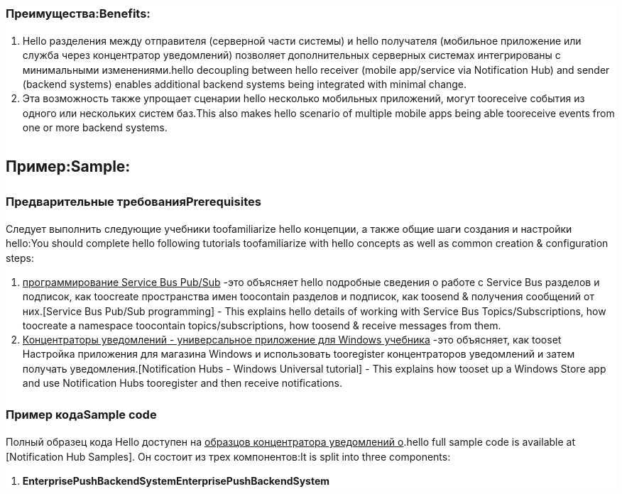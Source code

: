 ### <a name="benefits"></a><span data-ttu-id="1b0ea-135">Преимущества:</span><span class="sxs-lookup"><span data-stu-id="1b0ea-135">Benefits:</span></span>
1. <span data-ttu-id="1b0ea-136">Hello разделения между отправителя (серверной части системы) и hello получателя (мобильное приложение или служба через концентратор уведомлений) позволяет дополнительных серверных системах интегрированы с минимальными изменениями.</span><span class="sxs-lookup"><span data-stu-id="1b0ea-136">hello decoupling between hello receiver (mobile app/service via Notification Hub) and sender (backend systems) enables additional backend systems being integrated with minimal change.</span></span>
2. <span data-ttu-id="1b0ea-137">Эта возможность также упрощает сценарии hello несколько мобильных приложений, могут tooreceive события из одного или нескольких систем баз.</span><span class="sxs-lookup"><span data-stu-id="1b0ea-137">This also makes hello scenario of multiple mobile apps being able tooreceive events from one or more backend systems.</span></span>  

## <a name="sample"></a><span data-ttu-id="1b0ea-138">Пример:</span><span class="sxs-lookup"><span data-stu-id="1b0ea-138">Sample:</span></span>
### <a name="prerequisites"></a><span data-ttu-id="1b0ea-139">Предварительные требования</span><span class="sxs-lookup"><span data-stu-id="1b0ea-139">Prerequisites</span></span>
<span data-ttu-id="1b0ea-140">Следует выполнить следующие учебники toofamiliarize hello концепции, а также общие шаги создания и настройки hello:</span><span class="sxs-lookup"><span data-stu-id="1b0ea-140">You should complete hello following tutorials toofamiliarize with hello concepts as well as common creation & configuration steps:</span></span>

1. <span data-ttu-id="1b0ea-141">[программирование Service Bus Pub/Sub] -это объясняет hello подробные сведения о работе с Service Bus разделов и подписок, как toocreate пространства имен toocontain разделов и подписок, как toosend & получения сообщений от них.</span><span class="sxs-lookup"><span data-stu-id="1b0ea-141">[Service Bus Pub/Sub programming] - This explains hello details of working with Service Bus Topics/Subscriptions, how toocreate a namespace toocontain topics/subscriptions, how toosend & receive messages from them.</span></span>
2. <span data-ttu-id="1b0ea-142">[Концентраторы уведомлений - универсальное приложение для Windows учебника] -это объясняет, как tooset Настройка приложения для магазина Windows и использовать tooregister концентраторов уведомлений и затем получать уведомления.</span><span class="sxs-lookup"><span data-stu-id="1b0ea-142">[Notification Hubs - Windows Universal tutorial] - This explains how tooset up a Windows Store app and use Notification Hubs tooregister and then receive notifications.</span></span>

### <a name="sample-code"></a><span data-ttu-id="1b0ea-143">Пример кода</span><span class="sxs-lookup"><span data-stu-id="1b0ea-143">Sample code</span></span>
<span data-ttu-id="1b0ea-144">Полный образец кода Hello доступен на [образцов концентратора уведомлений о].</span><span class="sxs-lookup"><span data-stu-id="1b0ea-144">hello full sample code is available at [Notification Hub Samples].</span></span> <span data-ttu-id="1b0ea-145">Он состоит из трех компонентов:</span><span class="sxs-lookup"><span data-stu-id="1b0ea-145">It is split into three components:</span></span>

1. <span data-ttu-id="1b0ea-146">**EnterprisePushBackendSystem**</span><span class="sxs-lookup"><span data-stu-id="1b0ea-146">**EnterprisePushBackendSystem**</span></span>
   

[1]: ./media/notification-hubs-enterprise-push-architecture/architecture.png
[2]: ./media/notification-hubs-enterprise-push-architecture/WebJobsContextMenu.png
[3]: ./media/notification-hubs-enterprise-push-architecture/PublishAsWebJob.png
[4]: ./media/notification-hubs-enterprise-push-architecture/WebJob.png
[5]: ./media/notification-hubs-enterprise-push-architecture/Notifications.png
[6]: ./media/notification-hubs-enterprise-push-architecture/WebJobsLog.png
[образцов концентратора уведомлений о]: https://github.com/Azure/azure-notificationhubs-samples
[мобильных служб Azure]: http://azure.microsoft.com/documentation/services/mobile-services/
[Azure Service Bus]: http://azure.microsoft.com/documentation/articles/fundamentals-service-bus-hybrid-solutions/
[программирование Service Bus Pub/Sub]: http://azure.microsoft.com/documentation/articles/service-bus-dotnet-how-to-use-topics-subscriptions/
[веб-задания Azure]: http://azure.microsoft.com/documentation/articles/web-sites-create-web-jobs/
[Концентраторы уведомлений - универсальное приложение для Windows учебника]: http://azure.microsoft.com/documentation/articles/notification-hubs-windows-store-dotnet-get-started/
[классический портал Azure]: https://manage.windowsazure.com/